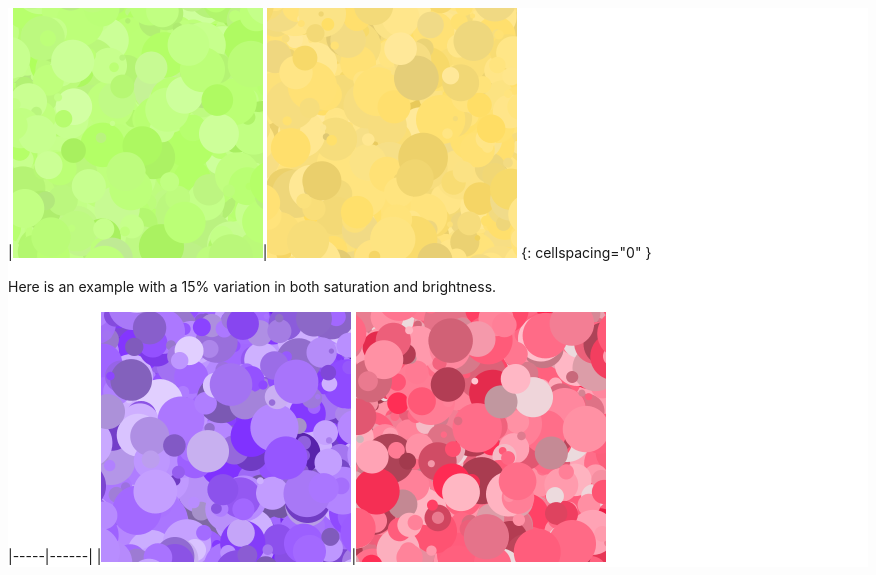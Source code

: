 |![](/public/images/2018-02-11-generative-color-algorithms/sb3.png)|![](/public/images/2018-02-11-generative-color-algorithms/sb4.png)
{: cellspacing="0" }

Here is an example with a 15% variation in both saturation and brightness.

|-----|------|
|![](/public/images/2018-02-11-generative-color-algorithms/sb5.png)|![](/public/images/2018-02-11-generative-color-algorithms/sb6.png)
